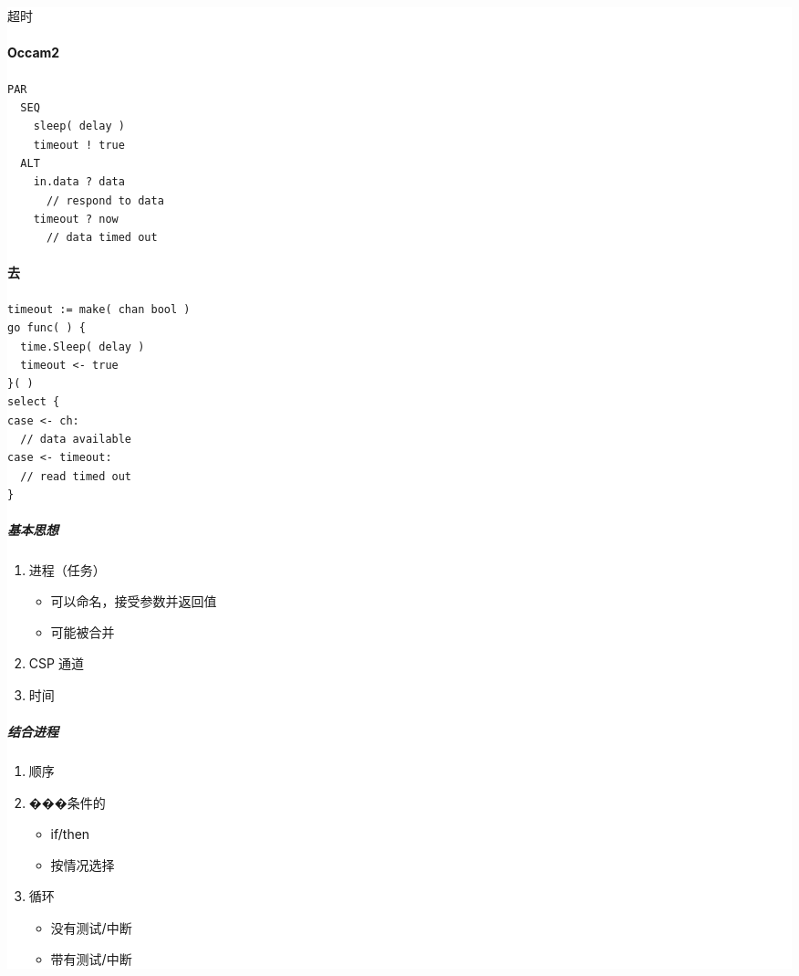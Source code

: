 超时

#### Occam2

```
PAR
  SEQ
    sleep( delay )
    timeout ! true
  ALT
    in.data ? data
      // respond to data
    timeout ? now
      // data timed out
```

#### 去

```
timeout := make( chan bool )
go func( ) {
  time.Sleep( delay )
  timeout <- true
}( )
select {
case <- ch:
  // data available
case <- timeout:
  // read timed out
}
```

##### 基本思想

1.  进程（任务）

    +   可以命名，接受参数并返回值

    +   可能被合并

1.  CSP 通道

1.  时间

##### 结合进程

1.  顺序

1.  ���条件的

    +   if/then

    +   按情况选择

1.  循环

    +   没有测试/中断

    +   带有测试/中断
